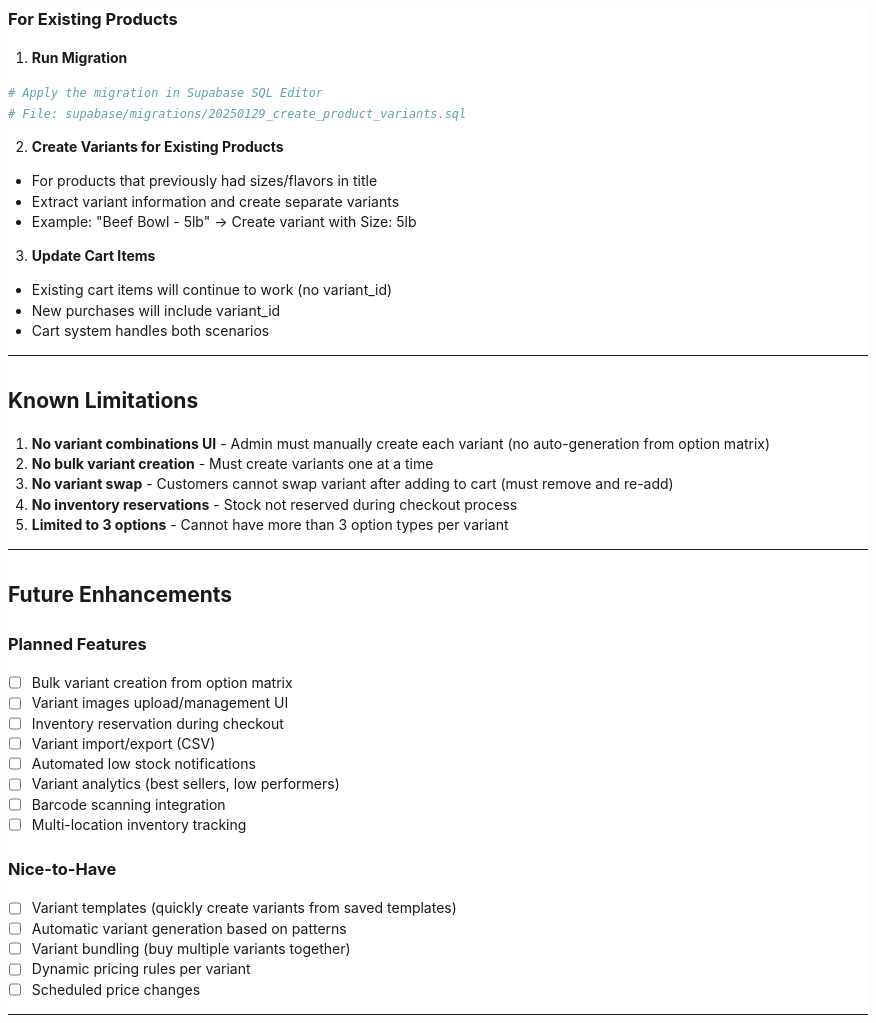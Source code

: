 ### For Existing Products

1. **Run Migration**
```bash
# Apply the migration in Supabase SQL Editor
# File: supabase/migrations/20250129_create_product_variants.sql
```

2. **Create Variants for Existing Products**
- For products that previously had sizes/flavors in title
- Extract variant information and create separate variants
- Example: "Beef Bowl - 5lb" → Create variant with Size: 5lb

3. **Update Cart Items**
- Existing cart items will continue to work (no variant_id)
- New purchases will include variant_id
- Cart system handles both scenarios

---

## Known Limitations

1. **No variant combinations UI** - Admin must manually create each variant (no auto-generation from option matrix)
2. **No bulk variant creation** - Must create variants one at a time
3. **No variant swap** - Customers cannot swap variant after adding to cart (must remove and re-add)
4. **No inventory reservations** - Stock not reserved during checkout process
5. **Limited to 3 options** - Cannot have more than 3 option types per variant

---

## Future Enhancements

### Planned Features
- [ ] Bulk variant creation from option matrix
- [ ] Variant images upload/management UI
- [ ] Inventory reservation during checkout
- [ ] Variant import/export (CSV)
- [ ] Automated low stock notifications
- [ ] Variant analytics (best sellers, low performers)
- [ ] Barcode scanning integration
- [ ] Multi-location inventory tracking

### Nice-to-Have
- [ ] Variant templates (quickly create variants from saved templates)
- [ ] Automatic variant generation based on patterns
- [ ] Variant bundling (buy multiple variants together)
- [ ] Dynamic pricing rules per variant
- [ ] Scheduled price changes

---

